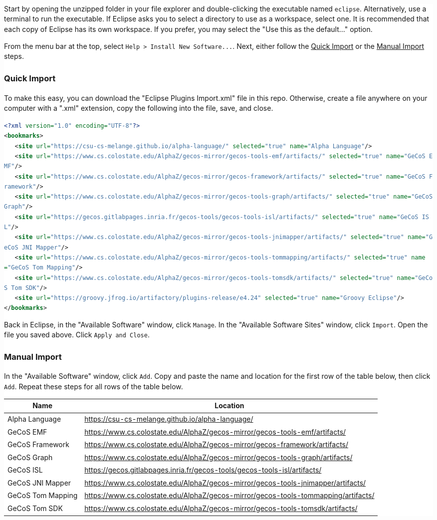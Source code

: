Start by opening the unzipped folder in your file explorer
and double-clicking the executable named `eclipse`.
Alternatively, use a terminal to run the executable.
If Eclipse asks you to select a directory to use as a workspace, select one.
It is recommended that each copy of Eclipse has its own workspace.
If you prefer, you may select the "Use this as the default..." option.

From the menu bar at the top, select `Help > Install New Software...`.
Next, either follow the [Quick Import](#quick-import)
or the [Manual Import](#manual-import) steps.

### Quick Import
To make this easy, you can download the "Eclipse Plugins Import.xml" file in this repo.
Otherwise, create a file anywhere on your computer with a ".xml" extension,
copy the following into the file, save, and close.

```xml
<?xml version="1.0" encoding="UTF-8"?>
<bookmarks>
   <site url="https://csu-cs-melange.github.io/alpha-language/" selected="true" name="Alpha Language"/>
   <site url="https://www.cs.colostate.edu/AlphaZ/gecos-mirror/gecos-tools-emf/artifacts/" selected="true" name="GeCoS EMF"/>
   <site url="https://www.cs.colostate.edu/AlphaZ/gecos-mirror/gecos-framework/artifacts/" selected="true" name="GeCoS Framework"/>
   <site url="https://www.cs.colostate.edu/AlphaZ/gecos-mirror/gecos-tools-graph/artifacts/" selected="true" name="GeCoS Graph"/>
   <site url="https://gecos.gitlabpages.inria.fr/gecos-tools/gecos-tools-isl/artifacts/" selected="true" name="GeCoS ISL"/>
   <site url="https://www.cs.colostate.edu/AlphaZ/gecos-mirror/gecos-tools-jnimapper/artifacts/" selected="true" name="GeCoS JNI Mapper"/>
   <site url="https://www.cs.colostate.edu/AlphaZ/gecos-mirror/gecos-tools-tommapping/artifacts/" selected="true" name="GeCoS Tom Mapping"/>
   <site url="https://www.cs.colostate.edu/AlphaZ/gecos-mirror/gecos-tools-tomsdk/artifacts/" selected="true" name="GeCoS Tom SDK"/>
   <site url="https://groovy.jfrog.io/artifactory/plugins-release/e4.24" selected="true" name="Groovy Eclipse"/>
</bookmarks>
```

Back in Eclipse, in the "Available Software" window, click `Manage`.
In the "Available Software Sites" window, click `Import`.
Open the file you saved above.
Click `Apply and Close`.

### Manual Import
In the "Available Software" window, click `Add`.
Copy and paste the name and location for the first row of the table below, then click `Add`.
Repeat these steps for all rows of the table below.

| Name              | Location                                                                           |
| ----------------- | ---------------------------------------------------------------------------------- |
| Alpha Language    | https://csu-cs-melange.github.io/alpha-language/                                   |
| GeCoS EMF         | https://www.cs.colostate.edu/AlphaZ/gecos-mirror/gecos-tools-emf/artifacts/        |
| GeCoS Framework   | https://www.cs.colostate.edu/AlphaZ/gecos-mirror/gecos-framework/artifacts/        |
| GeCoS Graph       | https://www.cs.colostate.edu/AlphaZ/gecos-mirror/gecos-tools-graph/artifacts/      |
| GeCoS ISL         | https://gecos.gitlabpages.inria.fr/gecos-tools/gecos-tools-isl/artifacts/          |
| GeCoS JNI Mapper  | https://www.cs.colostate.edu/AlphaZ/gecos-mirror/gecos-tools-jnimapper/artifacts/  |
| GeCoS Tom Mapping | https://www.cs.colostate.edu/AlphaZ/gecos-mirror/gecos-tools-tommapping/artifacts/ |
| GeCoS Tom SDK     | https://www.cs.colostate.edu/AlphaZ/gecos-mirror/gecos-tools-tomsdk/artifacts/     |